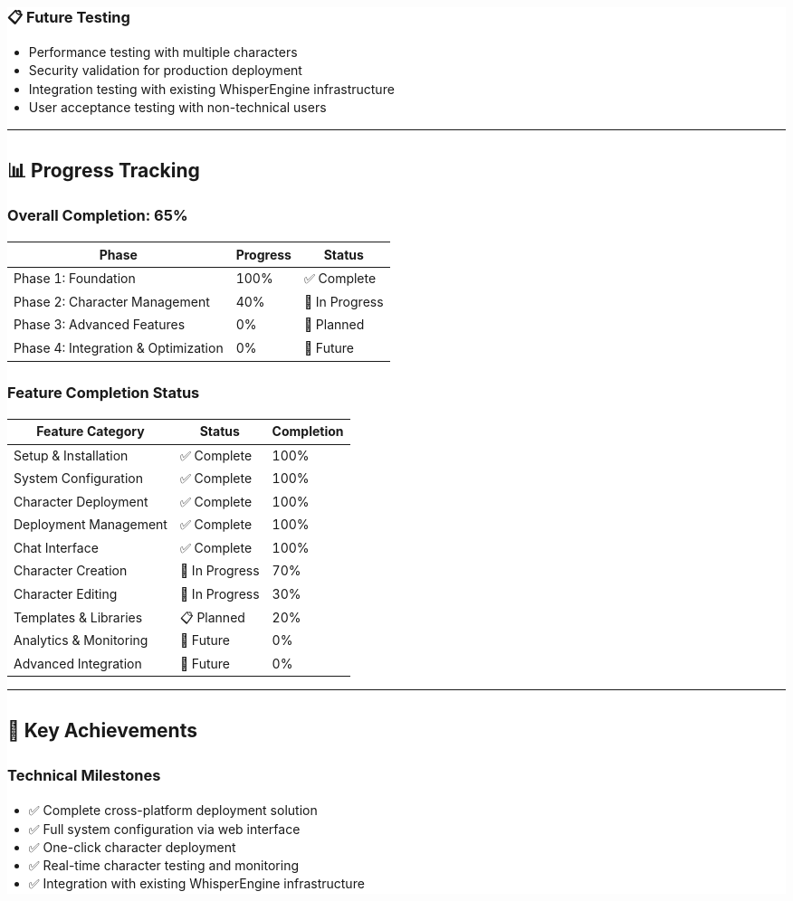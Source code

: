 ### **📋 Future Testing**
- Performance testing with multiple characters
- Security validation for production deployment
- Integration testing with existing WhisperEngine infrastructure
- User acceptance testing with non-technical users

---

## **📊 Progress Tracking**

### **Overall Completion: 65%**

| Phase | Progress | Status |
|-------|----------|--------|
| Phase 1: Foundation | 100% | ✅ Complete |
| Phase 2: Character Management | 40% | 🚧 In Progress |
| Phase 3: Advanced Features | 0% | 📅 Planned |
| Phase 4: Integration & Optimization | 0% | 📅 Future |

### **Feature Completion Status**

| Feature Category | Status | Completion |
|------------------|--------|------------|
| Setup & Installation | ✅ Complete | 100% |
| System Configuration | ✅ Complete | 100% |
| Character Deployment | ✅ Complete | 100% |
| Deployment Management | ✅ Complete | 100% |
| Chat Interface | ✅ Complete | 100% |
| Character Creation | 🔄 In Progress | 70% |
| Character Editing | 🔄 In Progress | 30% |
| Templates & Libraries | 📋 Planned | 20% |
| Analytics & Monitoring | 📅 Future | 0% |
| Advanced Integration | 📅 Future | 0% |

---

## **🚀 Key Achievements**

### **Technical Milestones**
- ✅ Complete cross-platform deployment solution
- ✅ Full system configuration via web interface
- ✅ One-click character deployment
- ✅ Real-time character testing and monitoring
- ✅ Integration with existing WhisperEngine infrastructure
